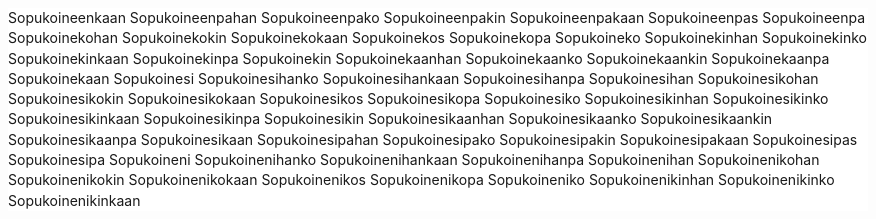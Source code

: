 Sopukoineenkaan
Sopukoineenpahan
Sopukoineenpako
Sopukoineenpakin
Sopukoineenpakaan
Sopukoineenpas
Sopukoineenpa
Sopukoinekohan
Sopukoinekokin
Sopukoinekokaan
Sopukoinekos
Sopukoinekopa
Sopukoineko
Sopukoinekinhan
Sopukoinekinko
Sopukoinekinkaan
Sopukoinekinpa
Sopukoinekin
Sopukoinekaanhan
Sopukoinekaanko
Sopukoinekaankin
Sopukoinekaanpa
Sopukoinekaan
Sopukoinesi
Sopukoinesihanko
Sopukoinesihankaan
Sopukoinesihanpa
Sopukoinesihan
Sopukoinesikohan
Sopukoinesikokin
Sopukoinesikokaan
Sopukoinesikos
Sopukoinesikopa
Sopukoinesiko
Sopukoinesikinhan
Sopukoinesikinko
Sopukoinesikinkaan
Sopukoinesikinpa
Sopukoinesikin
Sopukoinesikaanhan
Sopukoinesikaanko
Sopukoinesikaankin
Sopukoinesikaanpa
Sopukoinesikaan
Sopukoinesipahan
Sopukoinesipako
Sopukoinesipakin
Sopukoinesipakaan
Sopukoinesipas
Sopukoinesipa
Sopukoineni
Sopukoinenihanko
Sopukoinenihankaan
Sopukoinenihanpa
Sopukoinenihan
Sopukoinenikohan
Sopukoinenikokin
Sopukoinenikokaan
Sopukoinenikos
Sopukoinenikopa
Sopukoineniko
Sopukoinenikinhan
Sopukoinenikinko
Sopukoinenikinkaan